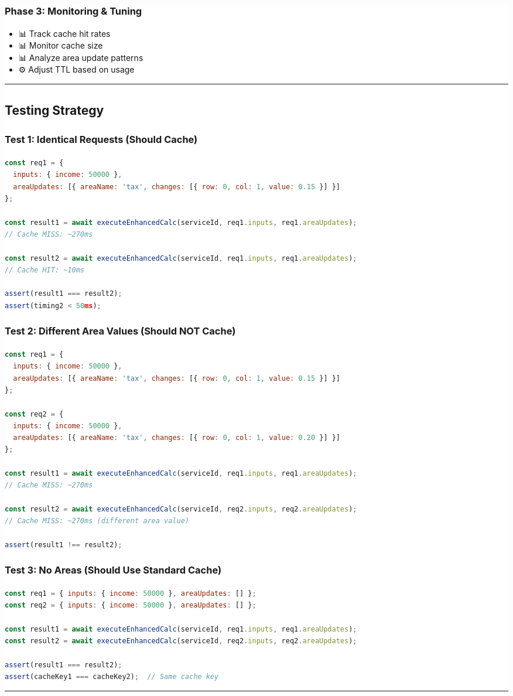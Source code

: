 ### Phase 3: Monitoring & Tuning
- 📊 Track cache hit rates
- 📊 Monitor cache size
- 📊 Analyze area update patterns
- ⚙️ Adjust TTL based on usage

---

## Testing Strategy

### Test 1: Identical Requests (Should Cache)
```javascript
const req1 = {
  inputs: { income: 50000 },
  areaUpdates: [{ areaName: 'tax', changes: [{ row: 0, col: 1, value: 0.15 }] }]
};

const result1 = await executeEnhancedCalc(serviceId, req1.inputs, req1.areaUpdates);
// Cache MISS: ~270ms

const result2 = await executeEnhancedCalc(serviceId, req1.inputs, req1.areaUpdates);
// Cache HIT: ~10ms

assert(result1 === result2);
assert(timing2 < 50ms);
```

### Test 2: Different Area Values (Should NOT Cache)
```javascript
const req1 = {
  inputs: { income: 50000 },
  areaUpdates: [{ areaName: 'tax', changes: [{ row: 0, col: 1, value: 0.15 }] }]
};

const req2 = {
  inputs: { income: 50000 },
  areaUpdates: [{ areaName: 'tax', changes: [{ row: 0, col: 1, value: 0.20 }] }]
};

const result1 = await executeEnhancedCalc(serviceId, req1.inputs, req1.areaUpdates);
// Cache MISS: ~270ms

const result2 = await executeEnhancedCalc(serviceId, req2.inputs, req2.areaUpdates);
// Cache MISS: ~270ms (different area value)

assert(result1 !== result2);
```

### Test 3: No Areas (Should Use Standard Cache)
```javascript
const req1 = { inputs: { income: 50000 }, areaUpdates: [] };
const req2 = { inputs: { income: 50000 }, areaUpdates: [] };

const result1 = await executeEnhancedCalc(serviceId, req1.inputs, req1.areaUpdates);
const result2 = await executeEnhancedCalc(serviceId, req2.inputs, req2.areaUpdates);

assert(result1 === result2);
assert(cacheKey1 === cacheKey2);  // Same cache key
```

---